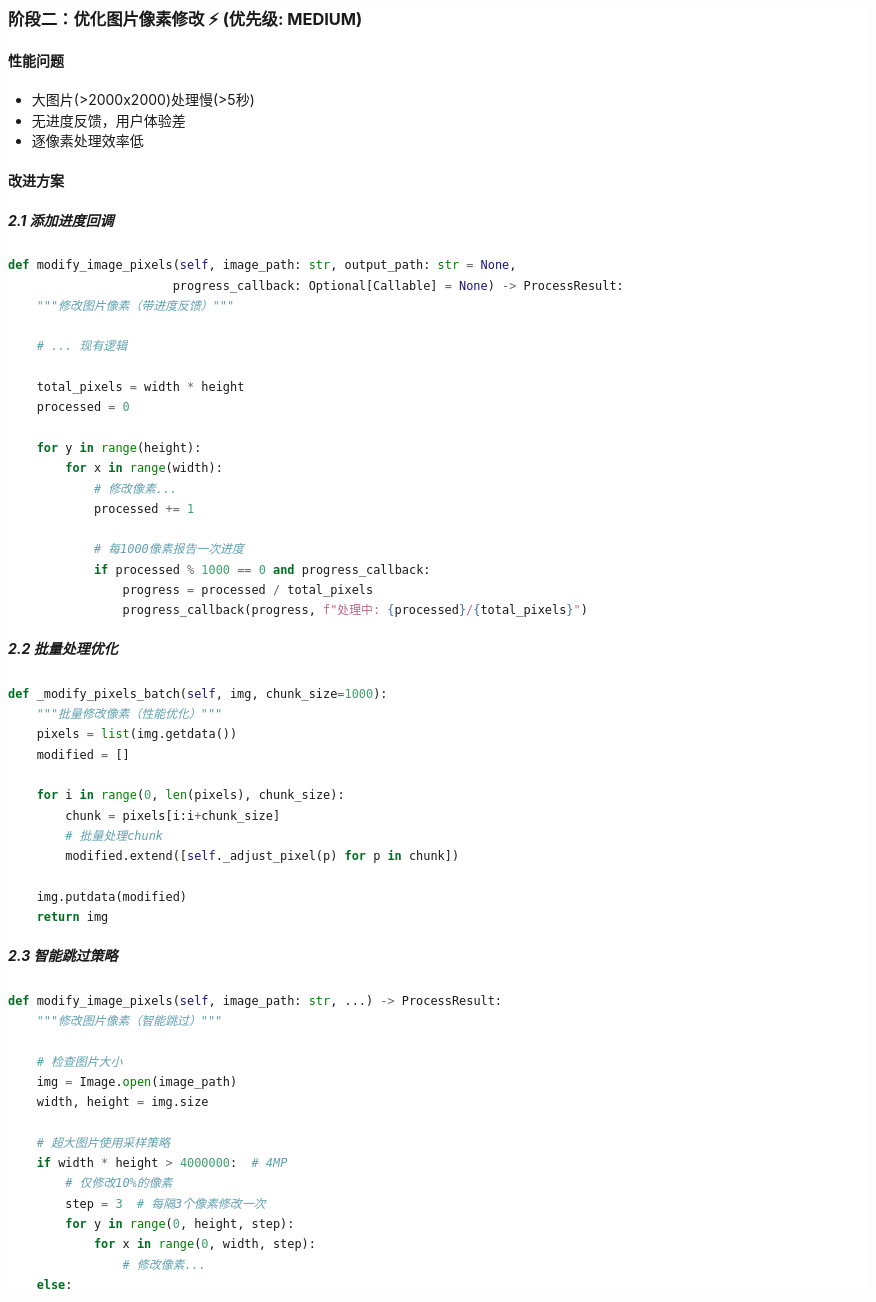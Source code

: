 
### 阶段二：优化图片像素修改 ⚡ (优先级: MEDIUM)

#### 性能问题
- 大图片(>2000x2000)处理慢(>5秒)
- 无进度反馈，用户体验差
- 逐像素处理效率低

#### 改进方案

##### 2.1 添加进度回调
```python
def modify_image_pixels(self, image_path: str, output_path: str = None,
                       progress_callback: Optional[Callable] = None) -> ProcessResult:
    """修改图片像素（带进度反馈）"""

    # ... 现有逻辑

    total_pixels = width * height
    processed = 0

    for y in range(height):
        for x in range(width):
            # 修改像素...
            processed += 1

            # 每1000像素报告一次进度
            if processed % 1000 == 0 and progress_callback:
                progress = processed / total_pixels
                progress_callback(progress, f"处理中: {processed}/{total_pixels}")
```

##### 2.2 批量处理优化
```python
def _modify_pixels_batch(self, img, chunk_size=1000):
    """批量修改像素（性能优化）"""
    pixels = list(img.getdata())
    modified = []

    for i in range(0, len(pixels), chunk_size):
        chunk = pixels[i:i+chunk_size]
        # 批量处理chunk
        modified.extend([self._adjust_pixel(p) for p in chunk])

    img.putdata(modified)
    return img
```

##### 2.3 智能跳过策略
```python
def modify_image_pixels(self, image_path: str, ...) -> ProcessResult:
    """修改图片像素（智能跳过）"""

    # 检查图片大小
    img = Image.open(image_path)
    width, height = img.size

    # 超大图片使用采样策略
    if width * height > 4000000:  # 4MP
        # 仅修改10%的像素
        step = 3  # 每隔3个像素修改一次
        for y in range(0, height, step):
            for x in range(0, width, step):
                # 修改像素...
    else:
```